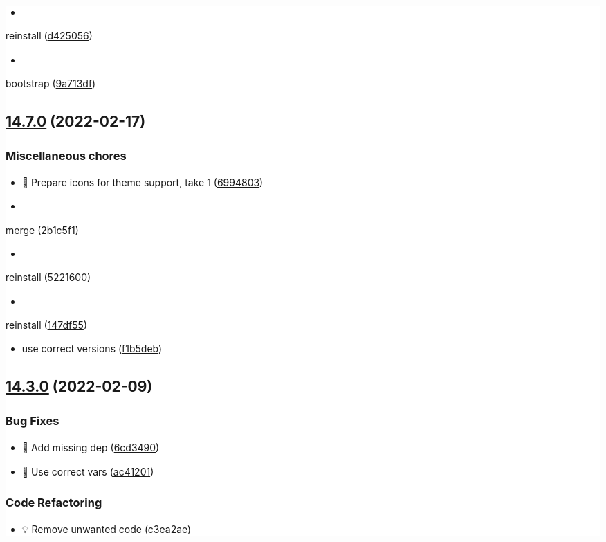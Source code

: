 *
reinstall ([d425056](https://dev.azure.com/if-it/If%20Design%20Hub/_git/ids-core/commit/d4250568e639cb9c509fd23c8734e5973a14a7cc?refName=refs%2Fheads%2Fmaster))

*
bootstrap ([9a713df](https://dev.azure.com/if-it/If%20Design%20Hub/_git/ids-core/commit/9a713df726c6b52a255c453083a5d51bee676f62?refName=refs%2Fheads%2Fmaster))

## [14.7.0](https://dev.azure.com/if-it/If%20Design%20Hub/_git/ids-core/branchCompare?baseVersion=GTv14.6.0&targetVersion=GTv14.7.0&_a=commits) (2022-02-17)

### Miscellaneous chores

* 🤖 Prepare icons for theme support, take
  1 ([6994803](https://dev.azure.com/if-it/If%20Design%20Hub/_git/ids-core/commit/6994803f87810b07bb12bbc16a1d5bb33cee559e?refName=refs%2Fheads%2Fmaster))

*
merge ([2b1c5f1](https://dev.azure.com/if-it/If%20Design%20Hub/_git/ids-core/commit/2b1c5f1ba1c455ba2c979d88f5419eb031fd4506?refName=refs%2Fheads%2Fmaster))

*
reinstall ([5221600](https://dev.azure.com/if-it/If%20Design%20Hub/_git/ids-core/commit/522160099e5248d9d887e123bea0809ecbfc633c?refName=refs%2Fheads%2Fmaster))

*
reinstall ([147df55](https://dev.azure.com/if-it/If%20Design%20Hub/_git/ids-core/commit/147df55fb8c3caa2a1aa7477340429d3005167b0?refName=refs%2Fheads%2Fmaster))

* use correct
  versions ([f1b5deb](https://dev.azure.com/if-it/If%20Design%20Hub/_git/ids-core/commit/f1b5deb0552cd57b47412471eddc4133987af91c?refName=refs%2Fheads%2Fmaster))

## [14.3.0](https://dev.azure.com/if-it/If%20Design%20Hub/_git/ids-core/branchCompare?baseVersion=GTv14.2.8&targetVersion=GTv14.3.0&_a=commits) (2022-02-09)

### Bug Fixes

* 🐛 Add missing
  dep ([6cd3490](https://dev.azure.com/if-it/If%20Design%20Hub/_git/ids-core/commit/6cd34905e3ccb1eadebbdb2690ec0121b7ab7b45?refName=refs%2Fheads%2Fmaster))

* 🐛 Use correct
  vars ([ac41201](https://dev.azure.com/if-it/If%20Design%20Hub/_git/ids-core/commit/ac41201ee22665c0de910eac34177ef4e59f6e17?refName=refs%2Fheads%2Fmaster))

### Code Refactoring

* 💡 Remove unwanted
  code ([c3ea2ae](https://dev.azure.com/if-it/If%20Design%20Hub/_git/ids-core/commit/c3ea2aeb3b8c463a16873fc85482abf3d2de615f?refName=refs%2Fheads%2Fmaster))
